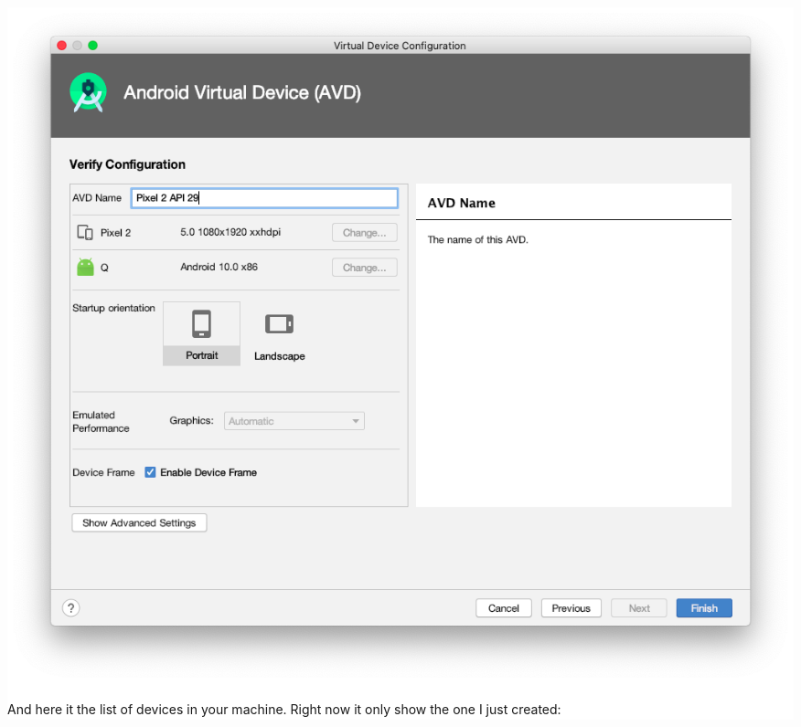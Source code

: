 ![Android Studio AVD naming device](./android-studio-avd-06.png)

And here it the list of devices in your machine. Right now it only show the one I just created:
